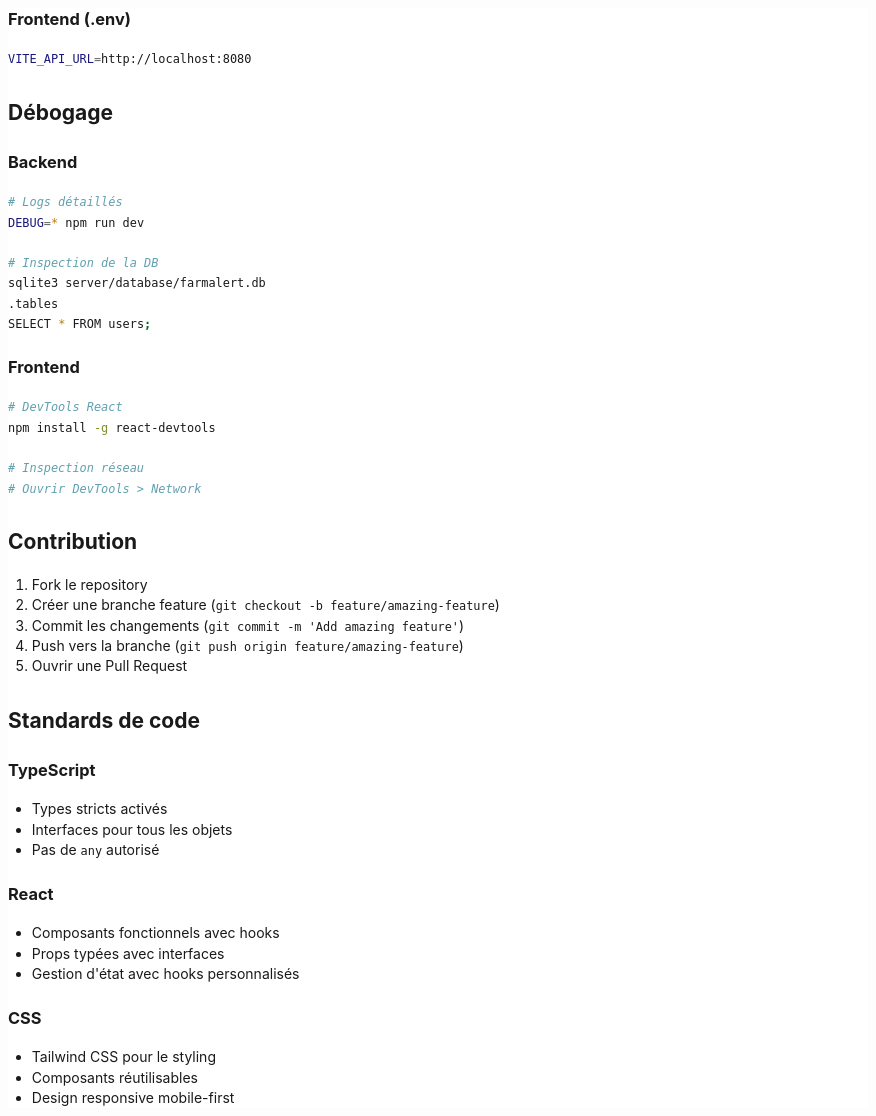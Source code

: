 ### Frontend (.env)
```bash
VITE_API_URL=http://localhost:8080
```

## Débogage

### Backend
```bash
# Logs détaillés
DEBUG=* npm run dev

# Inspection de la DB
sqlite3 server/database/farmalert.db
.tables
SELECT * FROM users;
```

### Frontend
```bash
# DevTools React
npm install -g react-devtools

# Inspection réseau
# Ouvrir DevTools > Network
```

## Contribution

1. Fork le repository
2. Créer une branche feature (`git checkout -b feature/amazing-feature`)
3. Commit les changements (`git commit -m 'Add amazing feature'`)
4. Push vers la branche (`git push origin feature/amazing-feature`)
5. Ouvrir une Pull Request

## Standards de code

### TypeScript
- Types stricts activés
- Interfaces pour tous les objets
- Pas de `any` autorisé

### React
- Composants fonctionnels avec hooks
- Props typées avec interfaces
- Gestion d'état avec hooks personnalisés

### CSS
- Tailwind CSS pour le styling
- Composants réutilisables
- Design responsive mobile-first
